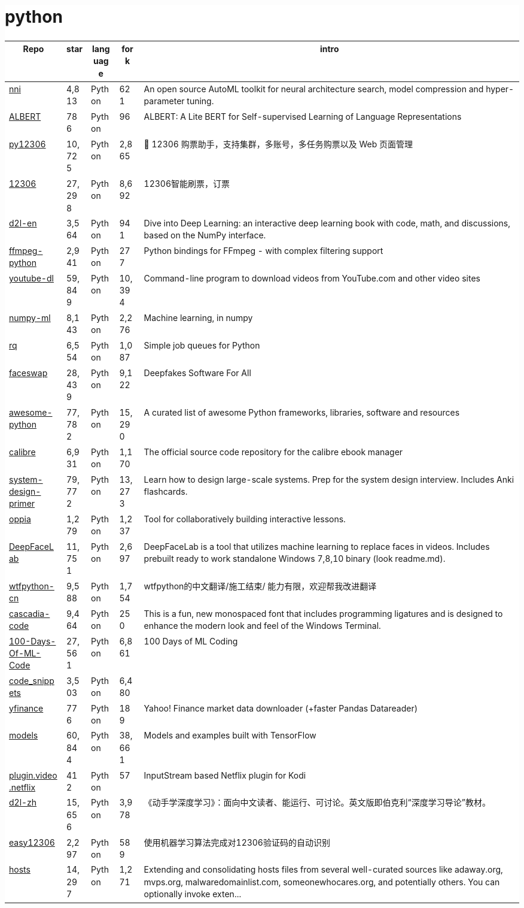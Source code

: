 
# python

Repo|star|language|fork|intro
-|-|-|-|-
[nni](https://github.com/microsoft/nni)|4,813|Python|621|An open source AutoML toolkit for neural architecture search, model compression and hyper-parameter tuning.
[ALBERT](https://github.com/google-research/ALBERT)|786|Python|96|ALBERT: A Lite BERT for Self-supervised Learning of Language Representations
[py12306](https://github.com/pjialin/py12306)|10,725|Python|2,865|🚂 12306 购票助手，支持集群，多账号，多任务购票以及 Web 页面管理
[12306](https://github.com/testerSunshine/12306)|27,298|Python|8,692|12306智能刷票，订票
[d2l-en](https://github.com/d2l-ai/d2l-en)|3,564|Python|941|Dive into Deep Learning: an interactive deep learning book with code, math, and discussions, based on the NumPy interface.
[ffmpeg-python](https://github.com/kkroening/ffmpeg-python)|2,941|Python|277|Python bindings for FFmpeg - with complex filtering support
[youtube-dl](https://github.com/ytdl-org/youtube-dl)|59,849|Python|10,394|Command-line program to download videos from YouTube.com and other video sites
[numpy-ml](https://github.com/ddbourgin/numpy-ml)|8,143|Python|2,276|Machine learning, in numpy
[rq](https://github.com/rq/rq)|6,554|Python|1,087|Simple job queues for Python
[faceswap](https://github.com/deepfakes/faceswap)|28,439|Python|9,122|Deepfakes Software For All
[awesome-python](https://github.com/vinta/awesome-python)|77,782|Python|15,290|A curated list of awesome Python frameworks, libraries, software and resources
[calibre](https://github.com/kovidgoyal/calibre)|6,931|Python|1,170|The official source code repository for the calibre ebook manager
[system-design-primer](https://github.com/donnemartin/system-design-primer)|79,772|Python|13,273|Learn how to design large-scale systems. Prep for the system design interview. Includes Anki flashcards.
[oppia](https://github.com/oppia/oppia)|1,279|Python|1,237|Tool for collaboratively building interactive lessons.
[DeepFaceLab](https://github.com/iperov/DeepFaceLab)|11,751|Python|2,697|DeepFaceLab is a tool that utilizes machine learning to replace faces in videos. Includes prebuilt ready to work standalone Windows 7,8,10 binary (look readme.md).
[wtfpython-cn](https://github.com/leisurelicht/wtfpython-cn)|9,588|Python|1,754|wtfpython的中文翻译/施工结束/ 能力有限，欢迎帮我改进翻译
[cascadia-code](https://github.com/microsoft/cascadia-code)|9,464|Python|250|This is a fun, new monospaced font that includes programming ligatures and is designed to enhance the modern look and feel of the Windows Terminal.
[100-Days-Of-ML-Code](https://github.com/Avik-Jain/100-Days-Of-ML-Code)|27,561|Python|6,861|100 Days of ML Coding
[code_snippets](https://github.com/CoreyMSchafer/code_snippets)|3,503|Python|6,480|
[yfinance](https://github.com/ranaroussi/yfinance)|776|Python|189|Yahoo! Finance market data downloader (+faster Pandas Datareader)
[models](https://github.com/tensorflow/models)|60,844|Python|38,661|Models and examples built with TensorFlow
[plugin.video.netflix](https://github.com/CastagnaIT/plugin.video.netflix)|412|Python|57|InputStream based Netflix plugin for Kodi
[d2l-zh](https://github.com/d2l-ai/d2l-zh)|15,656|Python|3,978|《动手学深度学习》：面向中文读者、能运行、可讨论。英文版即伯克利“深度学习导论”教材。
[easy12306](https://github.com/zhaipro/easy12306)|2,297|Python|589|使用机器学习算法完成对12306验证码的自动识别
[hosts](https://github.com/StevenBlack/hosts)|14,297|Python|1,271|Extending and consolidating hosts files from several well-curated sources like adaway.org, mvps.org, malwaredomainlist.com, someonewhocares.org, and potentially others. You can optionally invoke exten...
